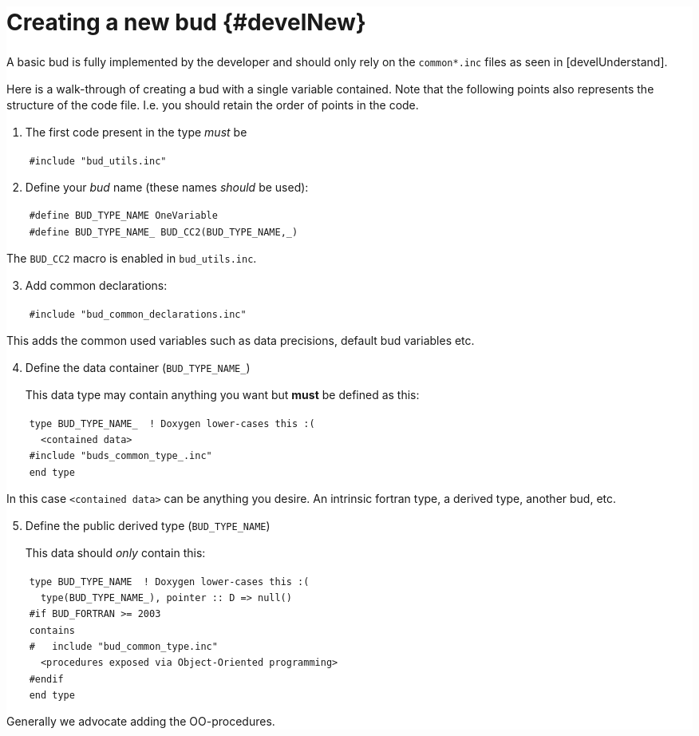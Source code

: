 
# Creating a new bud  {#develNew}

A basic bud is fully implemented by the developer and
should only rely on the `common*.inc` files as seen in
[develUnderstand].

Here is a walk-through of creating a bud with a single
variable contained.
Note that the following points also represents the
structure of the code file. I.e. you should retain the order
of points in the code.

1. The first code present in the type _must_ be
~~~~~~{.c}
    #include "bud_utils.inc"
~~~~~~

2. Define your _bud_ name (these names _should_ be used):
~~~~~~{.c}
    #define BUD_TYPE_NAME OneVariable
    #define BUD_TYPE_NAME_ BUD_CC2(BUD_TYPE_NAME,_)
~~~~~~
   The `BUD_CC2` macro is enabled in `bud_utils.inc`.	

3. Add common declarations:
~~~~~~~~{.c}
    #include "bud_common_declarations.inc"
~~~~~~~~
   This adds the common used variables such as
   data precisions, default bud variables etc.
	
4. Define the data container (`BUD_TYPE_NAME_`)

	This data type may contain anything you want but
	__must__ be defined as this:
~~~~~~~{.f90}
	type BUD_TYPE_NAME_  ! Doxygen lower-cases this :(
      <contained data>
    #include "buds_common_type_.inc"
    end type
~~~~~~~
   In this case `<contained data>` can be anything
   you desire. An intrinsic fortran type, a derived type,
   another bud, etc.

5. Define the public derived type (`BUD_TYPE_NAME`)

	This data should _only_ contain this:
~~~~~~~{.f90}
	type BUD_TYPE_NAME  ! Doxygen lower-cases this :(
      type(BUD_TYPE_NAME_), pointer :: D => null()
    #if BUD_FORTRAN >= 2003
    contains
	#   include "bud_common_type.inc"
      <procedures exposed via Object-Oriented programming>
    #endif
    end type
~~~~~~~
   Generally we advocate adding the OO-procedures.


[buds]: https://github.com/siesta-project/buds
[issues]: https://github.com/siesta-project/buds/issues
[pr]: https://github.com/siesta-project/buds/pulls